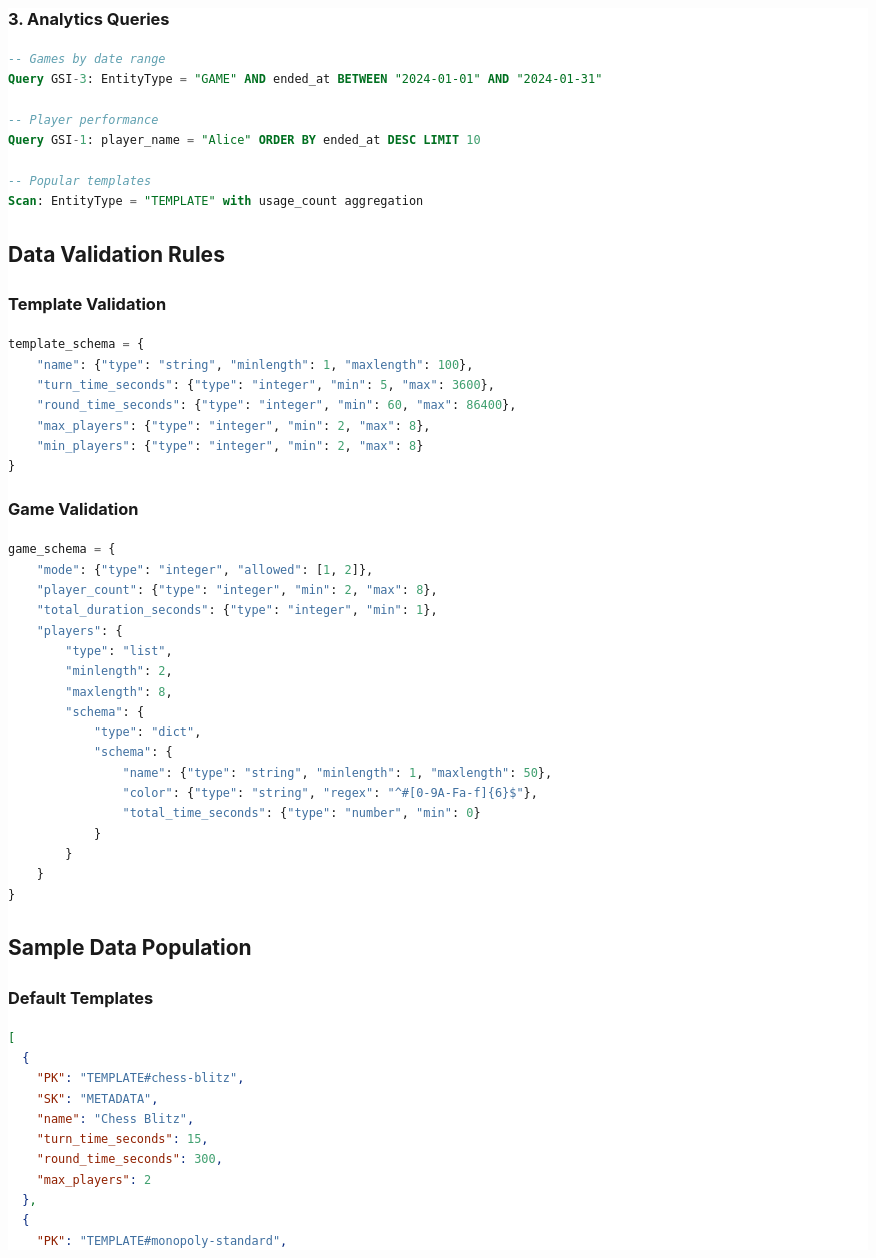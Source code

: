 ### 3. Analytics Queries
```sql
-- Games by date range
Query GSI-3: EntityType = "GAME" AND ended_at BETWEEN "2024-01-01" AND "2024-01-31"

-- Player performance
Query GSI-1: player_name = "Alice" ORDER BY ended_at DESC LIMIT 10

-- Popular templates
Scan: EntityType = "TEMPLATE" with usage_count aggregation
```

## Data Validation Rules

### Template Validation
```python
template_schema = {
    "name": {"type": "string", "minlength": 1, "maxlength": 100},
    "turn_time_seconds": {"type": "integer", "min": 5, "max": 3600},
    "round_time_seconds": {"type": "integer", "min": 60, "max": 86400},
    "max_players": {"type": "integer", "min": 2, "max": 8},
    "min_players": {"type": "integer", "min": 2, "max": 8}
}
```

### Game Validation
```python
game_schema = {
    "mode": {"type": "integer", "allowed": [1, 2]},
    "player_count": {"type": "integer", "min": 2, "max": 8},
    "total_duration_seconds": {"type": "integer", "min": 1},
    "players": {
        "type": "list",
        "minlength": 2,
        "maxlength": 8,
        "schema": {
            "type": "dict",
            "schema": {
                "name": {"type": "string", "minlength": 1, "maxlength": 50},
                "color": {"type": "string", "regex": "^#[0-9A-Fa-f]{6}$"},
                "total_time_seconds": {"type": "number", "min": 0}
            }
        }
    }
}
```

## Sample Data Population

### Default Templates
```json
[
  {
    "PK": "TEMPLATE#chess-blitz",
    "SK": "METADATA",
    "name": "Chess Blitz",
    "turn_time_seconds": 15,
    "round_time_seconds": 300,
    "max_players": 2
  },
  {
    "PK": "TEMPLATE#monopoly-standard", 
```